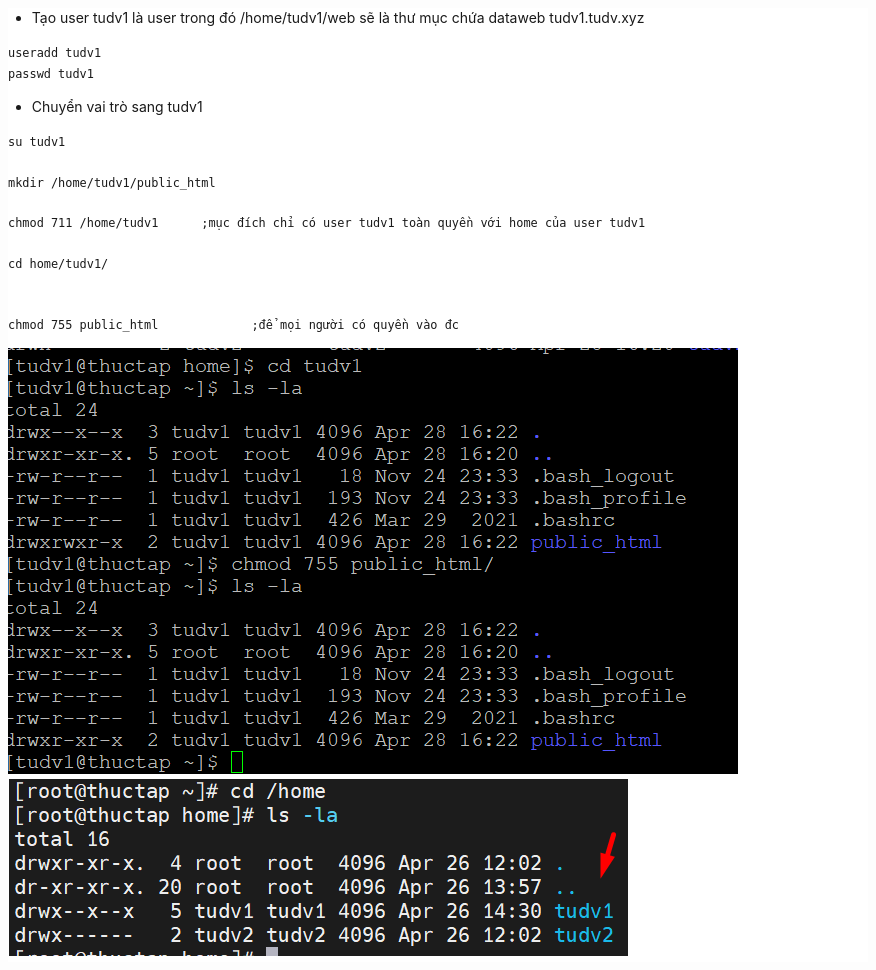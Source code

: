 - Tạo user tudv1 là user trong đó  /home/tudv1/web sẽ là thư mục chứa dataweb tudv1.tudv.xyz
  
  
```
useradd tudv1 
passwd tudv1
```
- Chuyển vai trò sang tudv1

``` 
su tudv1

mkdir /home/tudv1/public_html

chmod 711 /home/tudv1      ;mục đích chỉ có user tudv1 toàn quyền với home của user tudv1 

cd home/tudv1/


chmod 755 public_html             ;để mọi người có quyền vào đc

```

<img src="imgservices/270.png">


<img src="imgservices/141.png">
